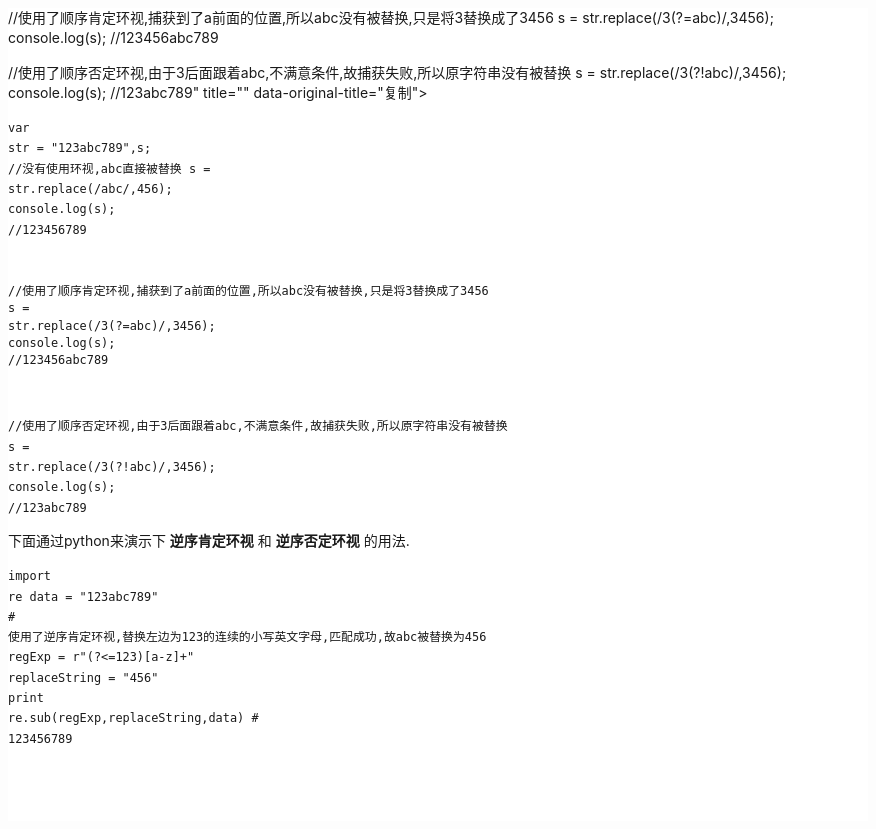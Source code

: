//使用了顺序肯定环视,捕获到了a前面的位置,所以abc没有被替换,只是将3替换成了3456
s = str.replace(/3(?=abc)/,3456);
console.log(s); //123456abc789

//使用了顺序否定环视,由于3后面跟着abc,不满意条件,故捕获失败,所以原字符串没有被替换
s = str.replace(/3(?!abc)/,3456);
console.log(s); //123abc789" title="" data-original-title="复制"></span>
      <span type="button" class="saveToNote code-tool" data-toggle="tooltip" data-placement="top" title="" data-original-title="放进笔记"></span>
      </div>
      </div><pre class="javascript hljs"><code class="js"><span class="hljs-keyword">var</span> str = <span class="hljs-string">"123abc789"</span>,s;
<span class="hljs-comment">//没有使用环视,abc直接被替换</span>
s = str.replace(<span class="hljs-regexp">/abc/</span>,<span class="hljs-number">456</span>);
<span class="hljs-built_in">console</span>.log(s); <span class="hljs-comment">//123456789</span>

<span class="hljs-comment">//使用了顺序肯定环视,捕获到了a前面的位置,所以abc没有被替换,只是将3替换成了3456</span>
s = str.replace(<span class="hljs-regexp">/3(?=abc)/</span>,<span class="hljs-number">3456</span>);
<span class="hljs-built_in">console</span>.log(s); <span class="hljs-comment">//123456abc789</span>

<span class="hljs-comment">//使用了顺序否定环视,由于3后面跟着abc,不满意条件,故捕获失败,所以原字符串没有被替换</span>
s = str.replace(<span class="hljs-regexp">/3(?!abc)/</span>,<span class="hljs-number">3456</span>);
<span class="hljs-built_in">console</span>.log(s); <span class="hljs-comment">//123abc789</span></code></pre>
<p>下面通过python来演示下 <strong>逆序肯定环视</strong> 和 <strong>逆序否定环视</strong> 的用法.</p>
<div class="widget-codetool" style="display:none;">
      <div class="widget-codetool--inner">
      <span class="selectCode code-tool" data-toggle="tooltip" data-placement="top" title="" data-original-title="全选"></span>
      <span type="button" class="copyCode code-tool" data-toggle="tooltip" data-placement="top" data-clipboard-text="import re
data = &quot;123abc789&quot;
# 使用了逆序肯定环视,替换左边为123的连续的小写英文字母,匹配成功,故abc被替换为456
regExp = r&quot;(?<=123)[a-z]+&quot;
replaceString = &quot;456&quot;
print re.sub(regExp,replaceString,data) # 123456789

# 使用了逆序否定环视,由于英文字母左侧不能为123,故子表达式[a-z]+捕获到bc,最终bc被替换为456
regExp = r&quot;(?<!123)[a-z]+&quot;
replaceString = &quot;456&quot;
print re.sub(regExp,replaceString,data) # 123a456789" title="" data-original-title="复制"></span>
      <span type="button" class="saveToNote code-tool" data-toggle="tooltip" data-placement="top" title="" data-original-title="放进笔记"></span>
      </div>
      </div><pre class="python hljs"><code class="python"><span class="hljs-keyword">import</span> re
data = <span class="hljs-string">"123abc789"</span>
<span class="hljs-comment"># 使用了逆序肯定环视,替换左边为123的连续的小写英文字母,匹配成功,故abc被替换为456</span>
regExp = <span class="hljs-string">r"(?&lt;=123)[a-z]+"</span>
replaceString = <span class="hljs-string">"456"</span>
<span class="hljs-keyword">print</span> re.sub(regExp,replaceString,data) <span class="hljs-comment"># 123456789</span>
